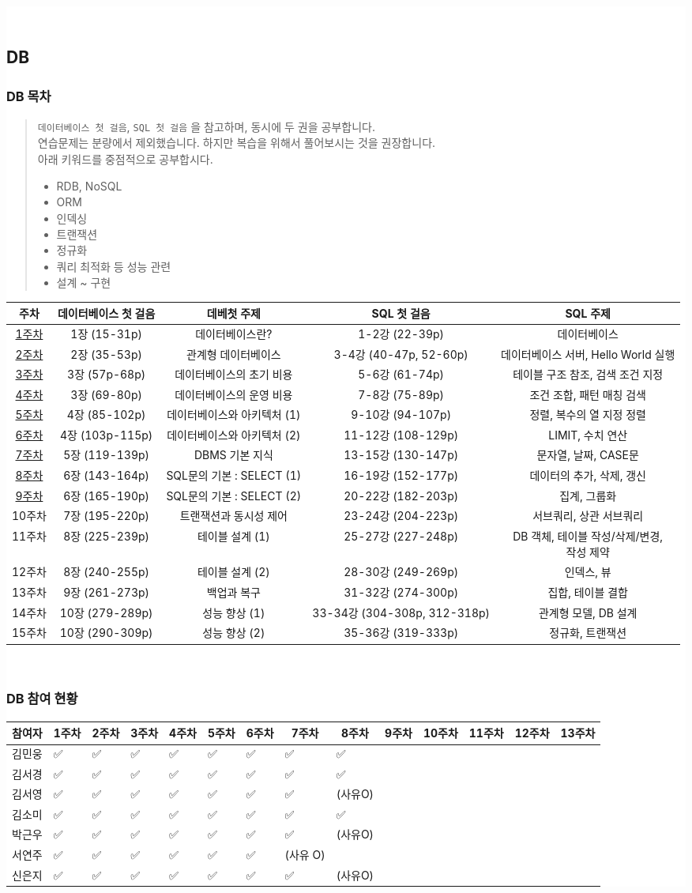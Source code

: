 <br>

## DB
### DB 목차
> `데이터베이스 첫 걸음`, `SQL 첫 걸음` 을 참고하며, 동시에 두 권을 공부합니다. <br>
> 연습문제는 분량에서 제외했습니다. 하지만 복습을 위해서 풀어보시는 것을 권장합니다. <br>
> 아래 키워드를 중점적으로 공부합시다. 
>  - RDB, NoSQL
>  - ORM 
>  - 인덱싱
>  - 트랜잭션
>  - 정규화
>  - 쿼리 최적화 등 성능 관련
>  - 설계 ~ 구현

|주차|데이터베이스 첫 걸음| 데베첫 주제|SQL 첫 걸음| SQL 주제|
|:-:|:-:|:-:|:-:|:-:|
|[1주차](https://github.com/EunjiShin/CS-study/issues/2)|1장 (15-31p)|데이터베이스란?|1-2강 (22-39p)|데이터베이스|
|[2주차](https://github.com/EunjiShin/CS-study/issues/4)|2장 (35-53p)|관계형 데이터베이스|3-4강 (40-47p, 52-60p)|데이터베이스 서버, Hello World 실행|
|[3주차](https://github.com/EunjiShin/CS-study/issues/9)|3장 (57p-68p)|데이터베이스의 초기 비용|5-6강 (61-74p)|테이블 구조 참조, 검색 조건 지정|
|[4주차](https://github.com/EunjiShin/CS-study/issues/10)|3장 (69-80p)|데이터베이스의 운영 비용|7-8강 (75-89p)|조건 조합, 패턴 매칭 검색|
|[5주차](https://github.com/EunjiShin/CS-study/issues/14)|4장 (85-102p)|데이터베이스와 아키텍처 (1)|9-10강 (94-107p)|정렬, 복수의 열 지정 정렬|
|[6주차](https://github.com/EunjiShin/CS-study/issues/18)|4장 (103p-115p)|데이터베이스와 아키텍처 (2)|11-12강 (108-129p)|LIMIT, 수치 연산|
|[7주차](https://github.com/EunjiShin/CS-study/issues/21)|5장 (119-139p)|DBMS 기본 지식|13-15강 (130-147p)|문자열, 날짜, CASE문|
|[8주차](https://github.com/EunjiShin/CS-study/issues/23)|6장 (143-164p)|SQL문의 기본 : SELECT (1)|16-19강 (152-177p)|데이터의 추가, 삭제, 갱신|
|[9주차](https://github.com/EunjiShin/CS-study/issues/27)|6장 (165-190p)|SQL문의 기본 : SELECT (2)|20-22강 (182-203p)|집계, 그룹화|
|10주차|7장 (195-220p)|트랜잭션과 동시성 제어|23-24강 (204-223p)|서브쿼리, 상관 서브쿼리|
|11주차|8장 (225-239p)|테이블 설계 (1)|25-27강 (227-248p)|DB 객체, 테이블 작성/삭제/변경, <br> 작성 제약 |
|12주차|8장 (240-255p)|테이블 설계 (2)|28-30강 (249-269p)|인덱스, 뷰|
|13주차|9장 (261-273p)|백업과 복구|31-32강 (274-300p)|집합, 테이블 결합|
|14주차|10장 (279-289p)|성능 향상 (1)|33-34강 (304-308p, 312-318p)|관계형 모델, DB 설계|
|15주차|10장 (290-309p)|성능 향상 (2)|35-36강 (319-333p)|정규화, 트랜잭션|


<br>

### DB 참여 현황

| 참여자 | 1주차 | 2주차 | 3주차 | 4주차 | 5주차 | 6주차 | 7주차 | 8주차 | 9주차 | 10주차 | 11주차 | 12주차 | 13주차 |
| --- | --- | --- | --- | --- | --- | --- | --- | --- | --- | --- | --- | --- | --- | 
| 김민웅 |:white_check_mark:|:white_check_mark:|:white_check_mark:|:white_check_mark:|:white_check_mark:|:white_check_mark:|:white_check_mark:|:white_check_mark:|||||
| 김서경 |:white_check_mark:|:white_check_mark:|:white_check_mark:|:white_check_mark:|:white_check_mark:|:white_check_mark:|:white_check_mark:|:white_check_mark:|||||
| 김서영 |:white_check_mark:|:white_check_mark:|:white_check_mark:|:white_check_mark:|:white_check_mark:|:white_check_mark:|:white_check_mark:|(사유O)|||||
| 김소미 |:white_check_mark:|:white_check_mark:|:white_check_mark:|:white_check_mark:|:white_check_mark:|:white_check_mark:|:white_check_mark:|:white_check_mark:|||||
| 박근우 |:white_check_mark:|:white_check_mark:|:white_check_mark:|:white_check_mark:|:white_check_mark:|:white_check_mark:|:white_check_mark:|(사유O)|||||
| 서연주 |:white_check_mark:|:white_check_mark:|:white_check_mark:|:white_check_mark:|:white_check_mark:|:white_check_mark:|(사유 O)||||||
| 신은지 |:white_check_mark:|:white_check_mark:|:white_check_mark:|:white_check_mark:|:white_check_mark:|:white_check_mark:|:white_check_mark:|(사유O)|||||